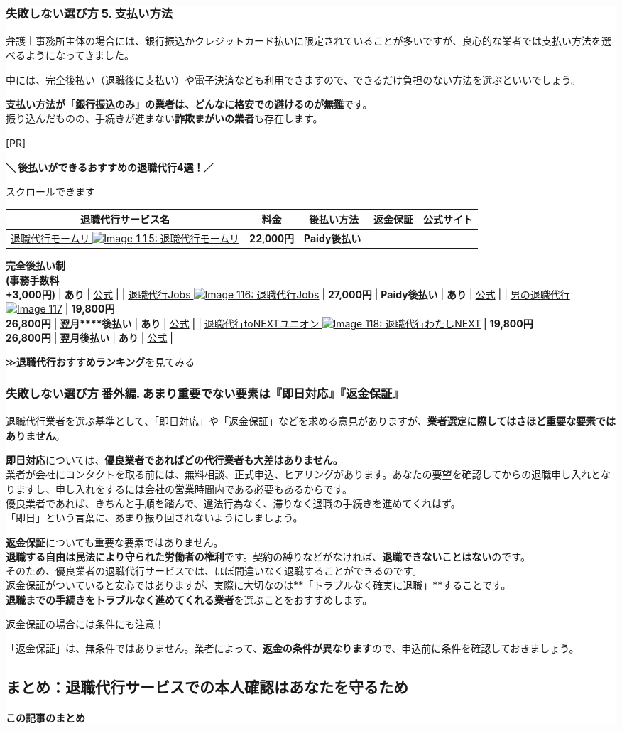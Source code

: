 ### 失敗しない選び方 5. 支払い方法

弁護士事務所主体の場合には、銀行振込かクレジットカード払いに限定されていることが多いですが、良心的な業者では支払い方法を選べるようになってきました。

中には、完全後払い（退職後に支払い）や電子決済なども利用できますので、できるだけ負担のない方法を選ぶといいでしょう。

**支払い方法が「銀行振込のみ」の業者は、どんなに格安での避けるのが無難**です。  
振り込んだものの、手続きが進まない**詐欺まがいの業者**も存在します。

\[PR\]

**＼ 後払いができるおすすめの退職代行4選！／**

スクロールできます

| 退職代行サービス名 | 料金 | 後払い方法 | 返金保証 | 公式サイト |
| --- | --- | --- | --- | --- |
| [退職代行モームリ ![Image 115: 退職代行モームリ](https://interactiveweek.com/wp-content/uploads/2022/07/000000056993.jpg.webp)](https://interactiveweek.com/momuri) | ****22,000円**** | **Paidy後払い**   
**完全後払い制  
(事務手数料**  
**+3,000円)** | **あり** | [公式](https://interactiveweek.com/momuri) |
| [退職代行Jobs ![Image 116: 退職代行Jobs](https://interactiveweek.com/wp-content/uploads/2022/04/jobs-rank.webp)](https://interactiveweek.com/jobs) | ********27,000円******** | **Paidy後払い** | **あり** | [公式](https://interactiveweek.com/jobs) |
| [男の退職代行](https://interactiveweek.com/otoko)  
[![Image 117](https://interactiveweek.com/wp-content/uploads/2023/03/otoko_no_taishokudaikou_l.png)](https://interactiveweek.com/otoko)[](https://interactiveweek.com/yamerundesu) | **19,800円**  
**26,800円** | **翌月****後払い** | **あり** | [公式](https://interactiveweek.com/otoko) |
| [退職代行toNEXTユニオン ![Image 118: 退職代行わたしNEXT](https://interactiveweek.com/wp-content/uploads/2022/10/watashinext-banner.webp)](https://interactiveweek.com/watashi-next) | **19,800円**  
**26,800円** | **翌月後払い** | **あり** | [公式](https://interactiveweek.com/watashi-next) |

≫[**退職代行おすすめランキング**](https://interactiveweek.com/taishokudaiko-osusume-ranking/)を見てみる

### 失敗しない選び方 番外編. あまり重要でない要素は『即日対応』『返金保証』

退職代行業者を選ぶ基準として、「即日対応」や「返金保証」などを求める意見がありますが、**業者選定に際してはさほど重要な要素ではありません**。

**即日対応**については、**優良業者であればどの代行業者も大差はありません。**  
業者が会社にコンタクトを取る前には、無料相談、正式申込、ヒアリングがあります。あなたの要望を確認してからの退職申し入れとなりますし、申し入れをするには会社の営業時間内である必要もあるからです。  
優良業者であれば、きちんと手順を踏んで、違法行為なく、滞りなく退職の手続きを進めてくれはず。  
「即日」という言葉に、あまり振り回されないようにしましょう。

**返金保証**についても重要な要素ではありません。  
**退職する自由は民法により守られた労働者の権利**です。契約の縛りなどがなければ、**退職できないことはない**のです。  
そのため、優良業者の退職代行サービスでは、ほぼ間違いなく退職することができるのです。  
返金保証がついていると安心ではありますが、実際に大切なのは**「トラブルなく確実に退職」**することです。  
**退職までの手続きをトラブルなく進めてくれる業者**を選ぶことをおすすめします。

返金保証の場合には条件にも注意！

「返金保証」は、無条件ではありません。業者によって、**返金の条件が異なります**ので、申込前に条件を確認しておきましょう。

まとめ：退職代行サービスでの本人確認はあなたを守るため
---------------------------

**この記事のまとめ**
